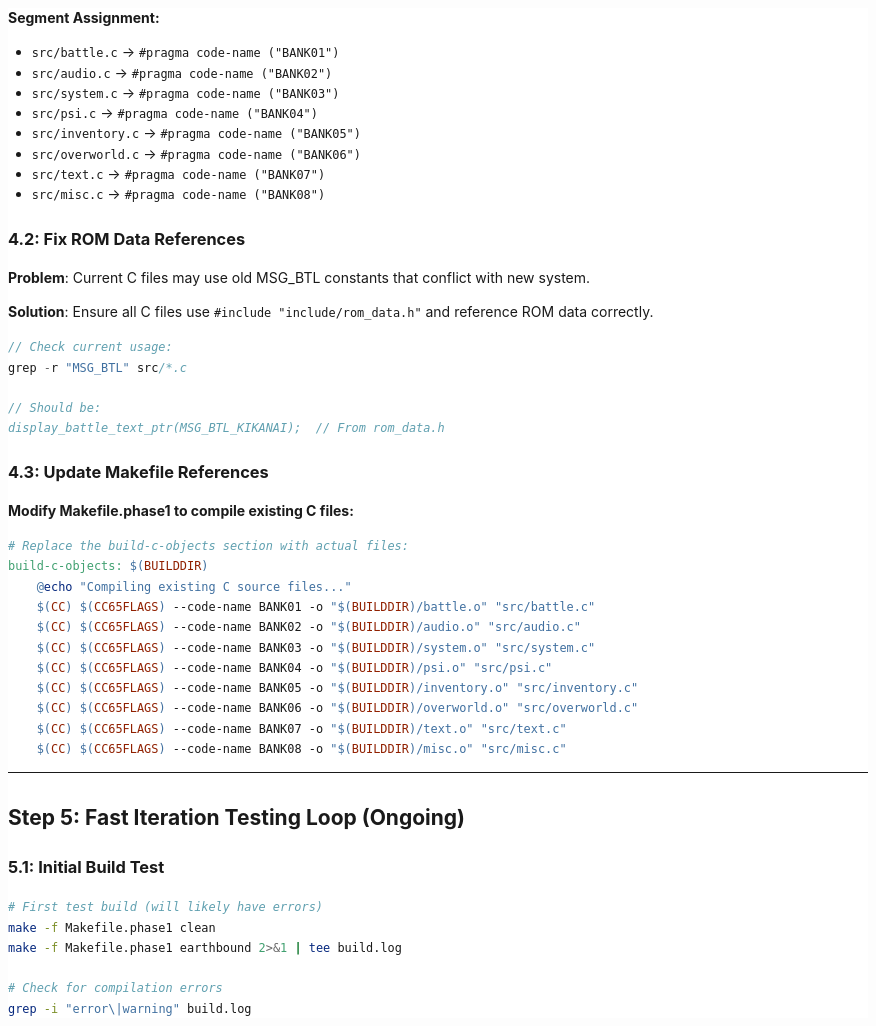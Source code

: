 **Segment Assignment:**
- `src/battle.c` → `#pragma code-name ("BANK01")`
- `src/audio.c` → `#pragma code-name ("BANK02")`  
- `src/system.c` → `#pragma code-name ("BANK03")`
- `src/psi.c` → `#pragma code-name ("BANK04")`
- `src/inventory.c` → `#pragma code-name ("BANK05")`
- `src/overworld.c` → `#pragma code-name ("BANK06")`
- `src/text.c` → `#pragma code-name ("BANK07")`
- `src/misc.c` → `#pragma code-name ("BANK08")`

### 4.2: Fix ROM Data References

**Problem**: Current C files may use old MSG_BTL constants that conflict with new system.

**Solution**: Ensure all C files use `#include "include/rom_data.h"` and reference ROM data correctly.

```c
// Check current usage:
grep -r "MSG_BTL" src/*.c

// Should be:
display_battle_text_ptr(MSG_BTL_KIKANAI);  // From rom_data.h
```

### 4.3: Update Makefile References

**Modify Makefile.phase1 to compile existing C files:**

```makefile
# Replace the build-c-objects section with actual files:
build-c-objects: $(BUILDDIR)
	@echo "Compiling existing C source files..."
	$(CC) $(CC65FLAGS) --code-name BANK01 -o "$(BUILDDIR)/battle.o" "src/battle.c"
	$(CC) $(CC65FLAGS) --code-name BANK02 -o "$(BUILDDIR)/audio.o" "src/audio.c"
	$(CC) $(CC65FLAGS) --code-name BANK03 -o "$(BUILDDIR)/system.o" "src/system.c"
	$(CC) $(CC65FLAGS) --code-name BANK04 -o "$(BUILDDIR)/psi.o" "src/psi.c"
	$(CC) $(CC65FLAGS) --code-name BANK05 -o "$(BUILDDIR)/inventory.o" "src/inventory.c"
	$(CC) $(CC65FLAGS) --code-name BANK06 -o "$(BUILDDIR)/overworld.o" "src/overworld.c"
	$(CC) $(CC65FLAGS) --code-name BANK07 -o "$(BUILDDIR)/text.o" "src/text.c"
	$(CC) $(CC65FLAGS) --code-name BANK08 -o "$(BUILDDIR)/misc.o" "src/misc.c"
```

---

## Step 5: Fast Iteration Testing Loop (Ongoing)

### 5.1: Initial Build Test
```bash
# First test build (will likely have errors)
make -f Makefile.phase1 clean
make -f Makefile.phase1 earthbound 2>&1 | tee build.log

# Check for compilation errors
grep -i "error\|warning" build.log
```

